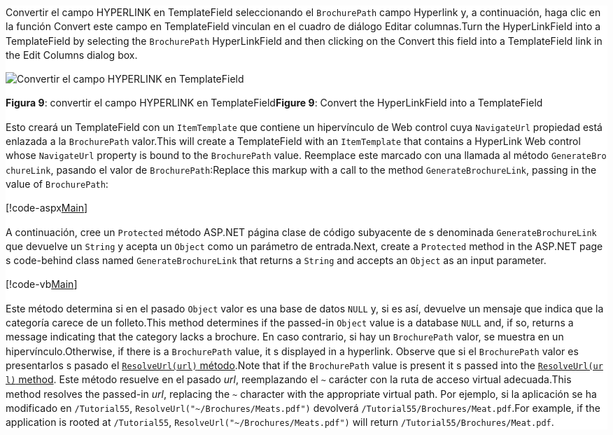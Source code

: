 <span data-ttu-id="8cbb9-177">Convertir el campo HYPERLINK en TemplateField seleccionando el `BrochurePath` campo Hyperlink y, a continuación, haga clic en la función Convert este campo en TemplateField vinculan en el cuadro de diálogo Editar columnas.</span><span class="sxs-lookup"><span data-stu-id="8cbb9-177">Turn the HyperLinkField into a TemplateField by selecting the `BrochurePath` HyperLinkField and then clicking on the Convert this field into a TemplateField link in the Edit Columns dialog box.</span></span>


![Convertir el campo HYPERLINK en TemplateField](displaying-binary-data-in-the-data-web-controls-vb/_static/image9.gif)

<span data-ttu-id="8cbb9-179">**Figura 9**: convertir el campo HYPERLINK en TemplateField</span><span class="sxs-lookup"><span data-stu-id="8cbb9-179">**Figure 9**: Convert the HyperLinkField into a TemplateField</span></span>


<span data-ttu-id="8cbb9-180">Esto creará un TemplateField con un `ItemTemplate` que contiene un hipervínculo de Web control cuya `NavigateUrl` propiedad está enlazada a la `BrochurePath` valor.</span><span class="sxs-lookup"><span data-stu-id="8cbb9-180">This will create a TemplateField with an `ItemTemplate` that contains a HyperLink Web control whose `NavigateUrl` property is bound to the `BrochurePath` value.</span></span> <span data-ttu-id="8cbb9-181">Reemplace este marcado con una llamada al método `GenerateBrochureLink`, pasando el valor de `BrochurePath`:</span><span class="sxs-lookup"><span data-stu-id="8cbb9-181">Replace this markup with a call to the method `GenerateBrochureLink`, passing in the value of `BrochurePath`:</span></span>


[!code-aspx[Main](displaying-binary-data-in-the-data-web-controls-vb/samples/sample2.aspx)]

<span data-ttu-id="8cbb9-182">A continuación, cree un `Protected` método ASP.NET página clase de código subyacente de s denominada `GenerateBrochureLink` que devuelve un `String` y acepta un `Object` como un parámetro de entrada.</span><span class="sxs-lookup"><span data-stu-id="8cbb9-182">Next, create a `Protected` method in the ASP.NET page s code-behind class named `GenerateBrochureLink` that returns a `String` and accepts an `Object` as an input parameter.</span></span>


[!code-vb[Main](displaying-binary-data-in-the-data-web-controls-vb/samples/sample3.vb)]

<span data-ttu-id="8cbb9-183">Este método determina si en el pasado `Object` valor es una base de datos `NULL` y, si es así, devuelve un mensaje que indica que la categoría carece de un folleto.</span><span class="sxs-lookup"><span data-stu-id="8cbb9-183">This method determines if the passed-in `Object` value is a database `NULL` and, if so, returns a message indicating that the category lacks a brochure.</span></span> <span data-ttu-id="8cbb9-184">En caso contrario, si hay un `BrochurePath` valor, se muestra en un hipervínculo.</span><span class="sxs-lookup"><span data-stu-id="8cbb9-184">Otherwise, if there is a `BrochurePath` value, it s displayed in a hyperlink.</span></span> <span data-ttu-id="8cbb9-185">Observe que si el `BrochurePath` valor es presentarlos s pasado el [ `ResolveUrl(url)` método](https://msdn.microsoft.com/library/system.web.ui.control.resolveurl.aspx).</span><span class="sxs-lookup"><span data-stu-id="8cbb9-185">Note that if the `BrochurePath` value is present it s passed into the [`ResolveUrl(url)` method](https://msdn.microsoft.com/library/system.web.ui.control.resolveurl.aspx).</span></span> <span data-ttu-id="8cbb9-186">Este método resuelve en el pasado *url*, reemplazando el `~` carácter con la ruta de acceso virtual adecuada.</span><span class="sxs-lookup"><span data-stu-id="8cbb9-186">This method resolves the passed-in *url*, replacing the `~` character with the appropriate virtual path.</span></span> <span data-ttu-id="8cbb9-187">Por ejemplo, si la aplicación se ha modificado en `/Tutorial55`, `ResolveUrl("~/Brochures/Meats.pdf")` devolverá `/Tutorial55/Brochures/Meat.pdf`.</span><span class="sxs-lookup"><span data-stu-id="8cbb9-187">For example, if the application is rooted at `/Tutorial55`, `ResolveUrl("~/Brochures/Meats.pdf")` will return `/Tutorial55/Brochures/Meat.pdf`.</span></span>
